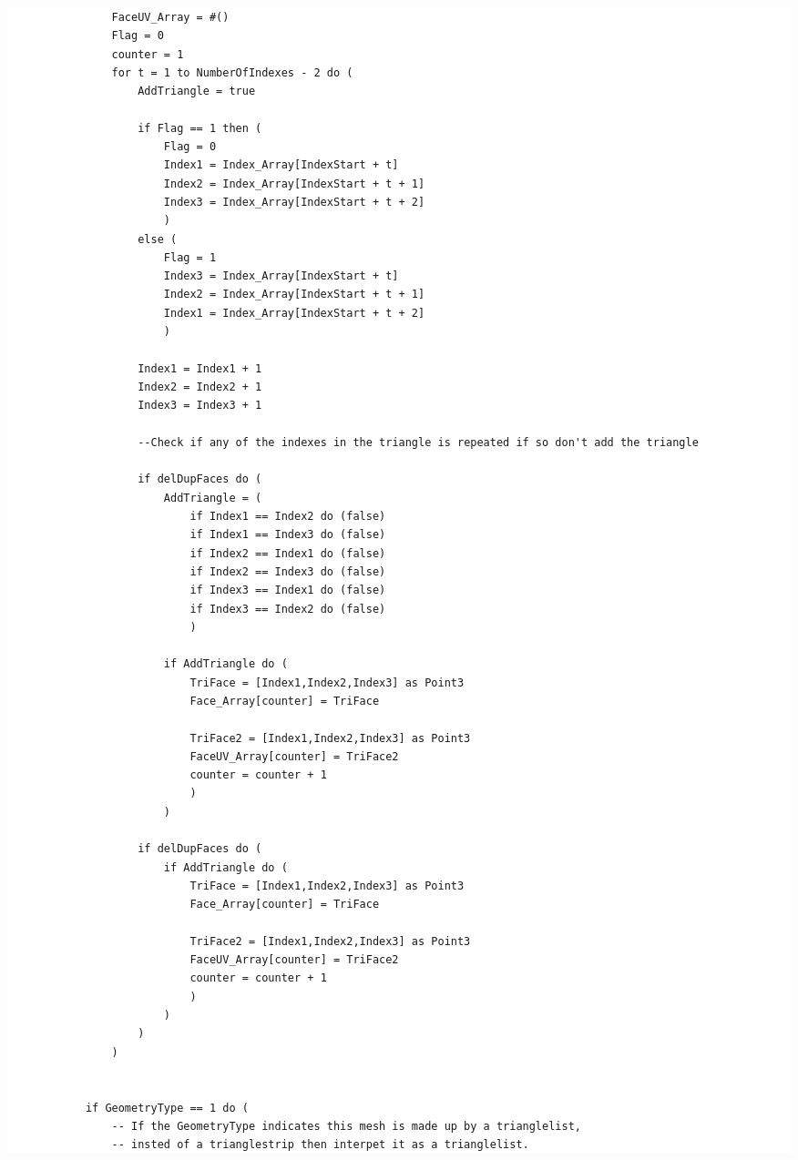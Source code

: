 ```
				FaceUV_Array = #() 
				Flag = 0
				counter = 1
				for t = 1 to NumberOfIndexes - 2 do (
					AddTriangle = true
					
					if Flag == 1 then (
						Flag = 0
						Index1 = Index_Array[IndexStart + t]
						Index2 = Index_Array[IndexStart + t + 1]
						Index3 = Index_Array[IndexStart + t + 2]
						)
					else (
						Flag = 1
						Index3 = Index_Array[IndexStart + t]
						Index2 = Index_Array[IndexStart + t + 1]
						Index1 = Index_Array[IndexStart + t + 2]
						)
					
					Index1 = Index1 + 1
					Index2 = Index2 + 1
					Index3 = Index3 + 1
					
					--Check if any of the indexes in the triangle is repeated if so don't add the triangle
					
					if delDupFaces do (
						AddTriangle = (
							if Index1 == Index2 do (false)
							if Index1 == Index3 do (false)
							if Index2 == Index1 do (false)
							if Index2 == Index3 do (false)
							if Index3 == Index1 do (false)
							if Index3 == Index2 do (false)
							)
						
						if AddTriangle do (
							TriFace = [Index1,Index2,Index3] as Point3
							Face_Array[counter] = TriFace
							
							TriFace2 = [Index1,Index2,Index3] as Point3
							FaceUV_Array[counter] = TriFace2
							counter = counter + 1
							)
						)
					
					if delDupFaces do (
						if AddTriangle do (
							TriFace = [Index1,Index2,Index3] as Point3
							Face_Array[counter] = TriFace
							
							TriFace2 = [Index1,Index2,Index3] as Point3
							FaceUV_Array[counter] = TriFace2
							counter = counter + 1
							)
						)
					)
				)
			
			
			if GeometryType == 1 do (
				-- If the GeometryType indicates this mesh is made up by a trianglelist,
				-- insted of a trianglestrip then interpet it as a trianglelist.
```
